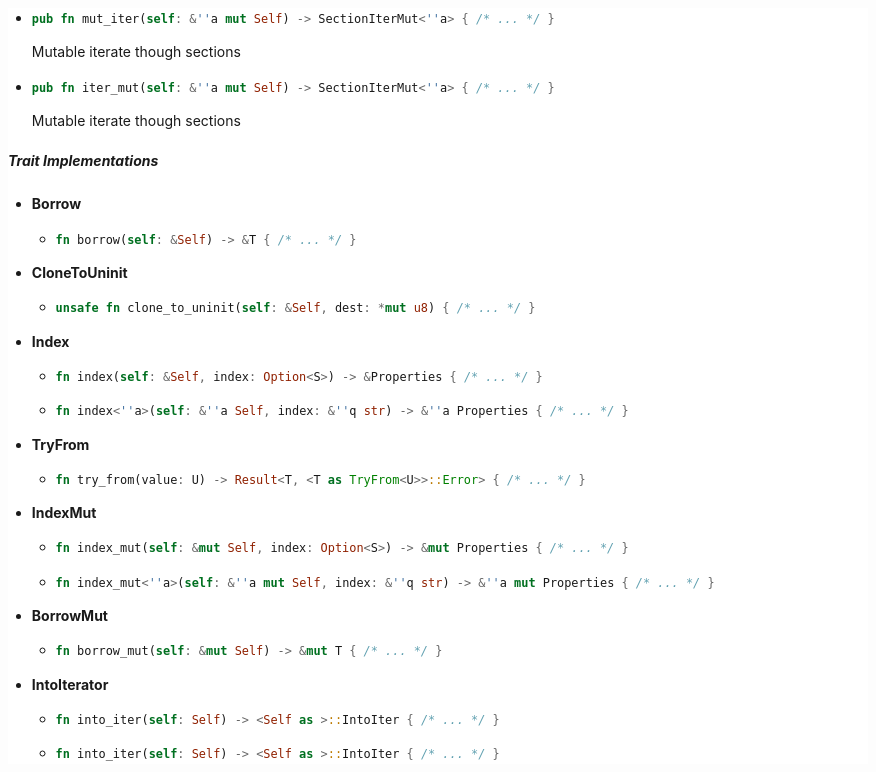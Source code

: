 - ```rust
  pub fn mut_iter(self: &''a mut Self) -> SectionIterMut<''a> { /* ... */ }
  ```
  Mutable iterate though sections

- ```rust
  pub fn iter_mut(self: &''a mut Self) -> SectionIterMut<''a> { /* ... */ }
  ```
  Mutable iterate though sections

##### Trait Implementations

- **Borrow**
  - ```rust
    fn borrow(self: &Self) -> &T { /* ... */ }
    ```

- **CloneToUninit**
  - ```rust
    unsafe fn clone_to_uninit(self: &Self, dest: *mut u8) { /* ... */ }
    ```

- **Index**
  - ```rust
    fn index(self: &Self, index: Option<S>) -> &Properties { /* ... */ }
    ```

  - ```rust
    fn index<''a>(self: &''a Self, index: &''q str) -> &''a Properties { /* ... */ }
    ```

- **TryFrom**
  - ```rust
    fn try_from(value: U) -> Result<T, <T as TryFrom<U>>::Error> { /* ... */ }
    ```

- **IndexMut**
  - ```rust
    fn index_mut(self: &mut Self, index: Option<S>) -> &mut Properties { /* ... */ }
    ```

  - ```rust
    fn index_mut<''a>(self: &''a mut Self, index: &''q str) -> &''a mut Properties { /* ... */ }
    ```

- **BorrowMut**
  - ```rust
    fn borrow_mut(self: &mut Self) -> &mut T { /* ... */ }
    ```

- **IntoIterator**
  - ```rust
    fn into_iter(self: Self) -> <Self as >::IntoIter { /* ... */ }
    ```

  - ```rust
    fn into_iter(self: Self) -> <Self as >::IntoIter { /* ... */ }
    ```
